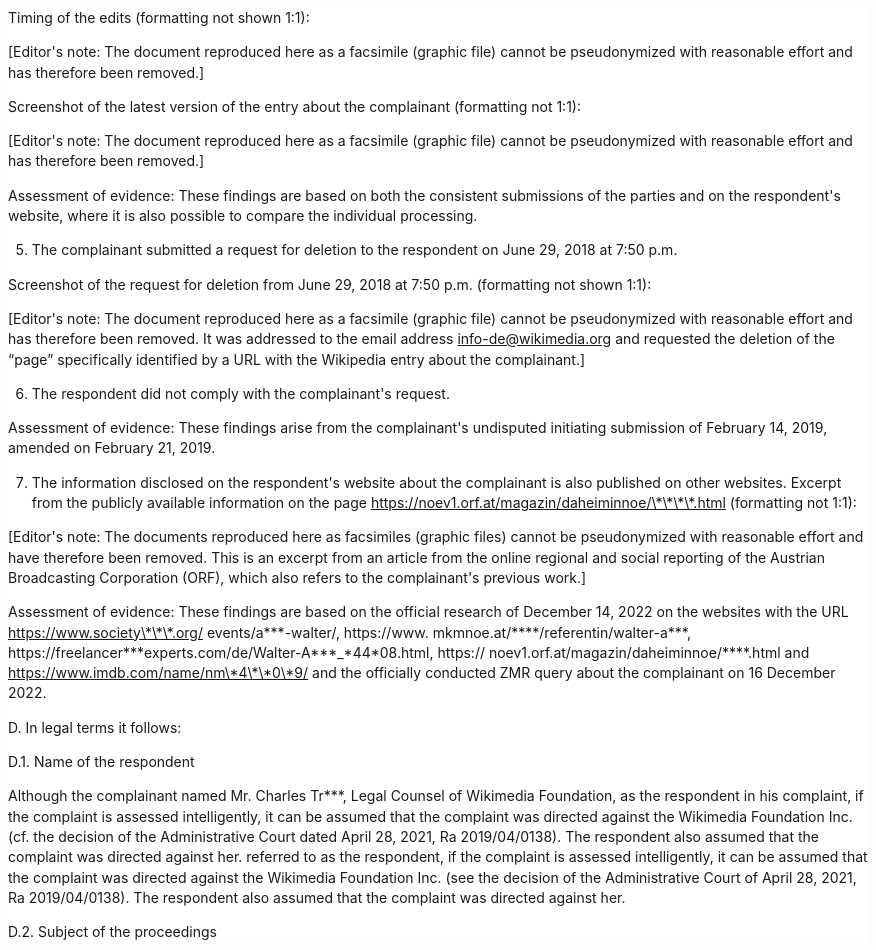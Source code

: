 Timing of the edits (formatting not shown 1:1):

\[Editor's note: The document reproduced here as a facsimile (graphic file) cannot be pseudonymized with reasonable effort and has therefore been removed.\]

Screenshot of the latest version of the entry about the complainant (formatting not 1:1):

\[Editor's note: The document reproduced here as a facsimile (graphic file) cannot be pseudonymized with reasonable effort and has therefore been removed.\]

Assessment of evidence: These findings are based on both the consistent submissions of the parties and on the respondent's website, where it is also possible to compare the individual processing.

5. The complainant submitted a request for deletion to the respondent on June 29, 2018 at 7:50 p.m.

Screenshot of the request for deletion from June 29, 2018 at 7:50 p.m. (formatting not shown 1:1):

\[Editor's note: The document reproduced here as a facsimile (graphic file) cannot be pseudonymized with reasonable effort and has therefore been removed. It was addressed to the email address info-de@wikimedia.org and requested the deletion of the “page” specifically identified by a URL with the Wikipedia entry about the complainant.\]

6. The respondent did not comply with the complainant's request.

Assessment of evidence: These findings arise from the complainant's undisputed initiating submission of February 14, 2019, amended on February 21, 2019.

7. The information disclosed on the respondent's website about the complainant is also published on other websites. Excerpt from the publicly available information on the page https://noev1.orf.at/magazin/daheiminnoe/\*\*\*\*.html (formatting not 1:1):

\[Editor's note: The documents reproduced here as facsimiles (graphic files) cannot be pseudonymized with reasonable effort and have therefore been removed. This is an excerpt from an article from the online regional and social reporting of the Austrian Broadcasting Corporation (ORF), which also refers to the complainant's previous work.\]

Assessment of evidence: These findings are based on the official research of December 14, 2022 on the websites with the URL https://www.society\*\*\*.org/ events/a\*\*\*-walter/, https://www. mkmnoe.at/\*\*\*\*/referentin/walter-a\*\*\*, https://freelancer\*\*\*experts.com/de/Walter-A\*\*\*\_\*44\*08.html, https:// noev1.orf.at/magazin/daheiminnoe/\*\*\*\*.html and https://www.imdb.com/name/nm\*4\*\*0\*9/ and the officially conducted ZMR query about the complainant on 16 December 2022.

D. In legal terms it follows:

D.1. Name of the respondent

Although the complainant named Mr. Charles Tr\*\*\*, Legal Counsel of Wikimedia Foundation, as the respondent in his complaint, if the complaint is assessed intelligently, it can be assumed that the complaint was directed against the Wikimedia Foundation Inc. (cf. the decision of the Administrative Court dated April 28, 2021, Ra 2019/04/0138). The respondent also assumed that the complaint was directed against her. referred to as the respondent, if the complaint is assessed intelligently, it can be assumed that the complaint was directed against the Wikimedia Foundation Inc. (see the decision of the Administrative Court of April 28, 2021, Ra 2019/04/0138). The respondent also assumed that the complaint was directed against her.

D.2. Subject of the proceedings
